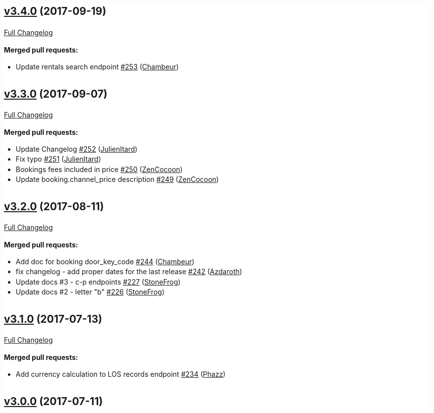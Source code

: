## [v3.4.0](https://github.com/BookingSync/bookingsync-api-docs/tree/v3.4.0) (2017-09-19)

[Full Changelog](https://github.com/BookingSync/bookingsync-api-docs/compare/v3.3.0...v3.4.0)

**Merged pull requests:**

- Update rentals search endpoint [\#253](https://github.com/BookingSync/bookingsync-api-docs/pull/253) ([Chambeur](https://github.com/Chambeur))

## [v3.3.0](https://github.com/BookingSync/bookingsync-api-docs/tree/v3.3.0) (2017-09-07)

[Full Changelog](https://github.com/BookingSync/bookingsync-api-docs/compare/v3.2.0...v3.3.0)

**Merged pull requests:**

- Update Changelog [\#252](https://github.com/BookingSync/bookingsync-api-docs/pull/252) ([JulienItard](https://github.com/JulienItard))
- Fix typo [\#251](https://github.com/BookingSync/bookingsync-api-docs/pull/251) ([JulienItard](https://github.com/JulienItard))
- Bookings fees included in price [\#250](https://github.com/BookingSync/bookingsync-api-docs/pull/250) ([ZenCocoon](https://github.com/ZenCocoon))
- Update booking.channel\_price description [\#249](https://github.com/BookingSync/bookingsync-api-docs/pull/249) ([ZenCocoon](https://github.com/ZenCocoon))

## [v3.2.0](https://github.com/BookingSync/bookingsync-api-docs/tree/v3.2.0) (2017-08-11)

[Full Changelog](https://github.com/BookingSync/bookingsync-api-docs/compare/v3.1.0...v3.2.0)

**Merged pull requests:**

- Add doc for booking door\_key\_code [\#244](https://github.com/BookingSync/bookingsync-api-docs/pull/244) ([Chambeur](https://github.com/Chambeur))
- fix changelog - add proper dates for the last release [\#242](https://github.com/BookingSync/bookingsync-api-docs/pull/242) ([Azdaroth](https://github.com/Azdaroth))
- Update docs \#3 - c-p endpoints [\#227](https://github.com/BookingSync/bookingsync-api-docs/pull/227) ([StoneFrog](https://github.com/StoneFrog))
- Update docs \#2 - letter "b" [\#226](https://github.com/BookingSync/bookingsync-api-docs/pull/226) ([StoneFrog](https://github.com/StoneFrog))

## [v3.1.0](https://github.com/BookingSync/bookingsync-api-docs/tree/v3.1.0) (2017-07-13)

[Full Changelog](https://github.com/BookingSync/bookingsync-api-docs/compare/v3.0.0...v3.1.0)

**Merged pull requests:**

- Add currency calculation to LOS records endpoint [\#234](https://github.com/BookingSync/bookingsync-api-docs/pull/234) ([Phazz](https://github.com/Phazz))

## [v3.0.0](https://github.com/BookingSync/bookingsync-api-docs/tree/v3.0.0) (2017-07-11)
